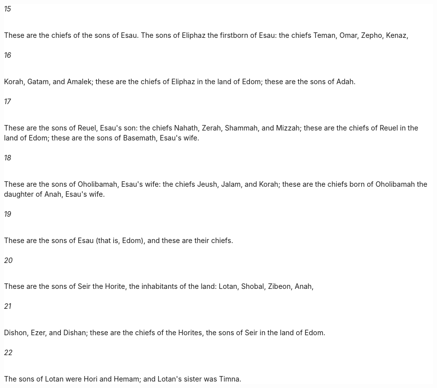 
###### 15 


These are the chiefs of the sons of Esau. The sons of Eliphaz the firstborn of Esau: the chiefs Teman, Omar, Zepho, Kenaz, 





###### 16 


Korah, Gatam, and Amalek; these are the chiefs of Eliphaz in the land of Edom; these are the sons of Adah. 





###### 17 


These are the sons of Reuel, Esau's son: the chiefs Nahath, Zerah, Shammah, and Mizzah; these are the chiefs of Reuel in the land of Edom; these are the sons of Basemath, Esau's wife. 





###### 18 


These are the sons of Oholibamah, Esau's wife: the chiefs Jeush, Jalam, and Korah; these are the chiefs born of Oholibamah the daughter of Anah, Esau's wife. 





###### 19 


These are the sons of Esau (that is, Edom), and these are their chiefs. 





###### 20 


These are the sons of Seir the Horite, the inhabitants of the land: Lotan, Shobal, Zibeon, Anah, 





###### 21 


Dishon, Ezer, and Dishan; these are the chiefs of the Horites, the sons of Seir in the land of Edom. 





###### 22 


The sons of Lotan were Hori and Hemam; and Lotan's sister was Timna. 
